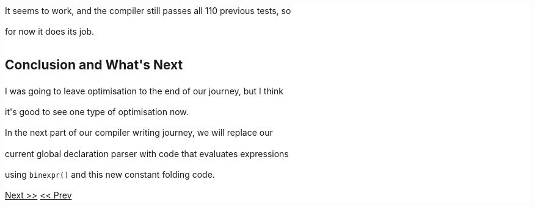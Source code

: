 
It seems to work, and the compiler still passes all 110 previous tests, so

for now it does its job.

  

## Conclusion and What's Next

  

I was going to leave optimisation to the end of our journey, but I think

it's good to see one type of optimisation now.

  

In the next part of our compiler writing journey, we will replace our

current global declaration parser with code that evaluates expressions

using `binexpr()` and this new constant folding code.

[Next >>](./45-Globals-Again)  [<< Prev](./43-More-Operators)
